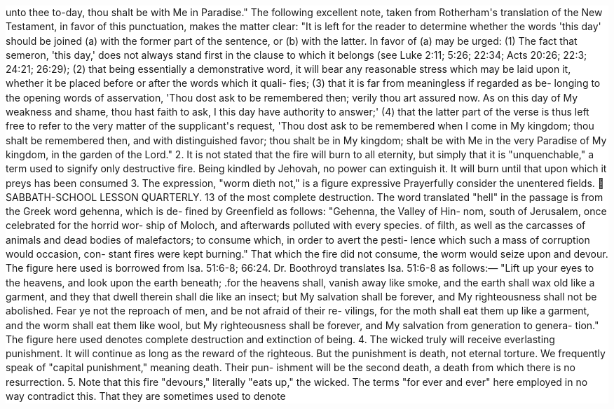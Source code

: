 unto thee to-day, thou shalt be with Me in Paradise." The
following excellent note, taken from Rotherham's translation
of the New Testament, in favor of this punctuation, makes
the matter clear: "It is left for the reader to determine
whether the words 'this day' should be joined (a) with the
former part of the sentence, or (b) with the latter. In
favor of (a) may be urged: (1) The fact that semeron, 'this
day,' does not always stand first in the clause to which it
belongs (see Luke 2:11; 5:26; 22:34; Acts 20:26; 22:3; 24:21;
26:29); (2) that being essentially a demonstrative word, it
will bear any reasonable stress which may be laid upon it,
whether it be placed before or after the words which it quali-
fies; (3) that it is far from meaningless if regarded as be-
longing to the opening words of asservation, 'Thou dost ask
to be remembered then; verily thou art assured now. As
on this day of My weakness and shame, thou hast faith to
ask, I this day have authority to answer;' (4) that the latter
part of the verse is thus left free to refer to the very matter
of the supplicant's request, 'Thou dost ask to be remembered
when I come in My kingdom; thou shalt be remembered then,
and with distinguished favor; thou shalt be in My kingdom;
shalt be with Me in the very Paradise of My kingdom, in
the garden of the Lord."
    2. It is not stated that the fire will burn to all eternity,
but simply that it is "unquenchable," a term used to signify
only destructive fire. Being kindled by Jehovah, no power
can extinguish it. It will burn until that upon which it
preys has been consumed
    3. The expression, "worm dieth not," is a figure expressive
            Prayerfully consider the unentered fields.
          SABBATH-SCHOOL LESSON QUARTERLY.                   13
of the most complete destruction. The word translated "hell"
in the passage is from the Greek word gehenna, which is de-
fined by Greenfield as follows: "Gehenna, the Valley of Hin-
nom, south of Jerusalem, once celebrated for the horrid wor-
ship of Moloch, and afterwards polluted with every species.
of filth, as well as the carcasses of animals and dead bodies
of malefactors; to consume which, in order to avert the pesti-
lence which such a mass of corruption would occasion, con-
stant fires were kept burning."
    That which the fire did not consume, the worm would
seize upon and devour. The figure here used is borrowed
from Isa. 51:6-8; 66:24. Dr. Boothroyd translates Isa. 51:6-8
as follows:—
    "Lift up your eyes to the heavens, and look upon the
earth beneath; .for the heavens shall, vanish away like smoke,
and the earth shall wax old like a garment, and they that
dwell therein shall die like an insect; but My salvation shall
be forever, and My righteousness shall not be abolished. Fear
ye not the reproach of men, and be not afraid of their re-
vilings, for the moth shall eat them up like a garment, and
 the worm shall eat them like wool, but My righteousness
shall be forever, and My salvation from generation to genera-
 tion." The figure here used denotes complete destruction
and extinction of being.
     4. The wicked truly will receive everlasting punishment.
 It will continue as long as the reward of the righteous. But
 the punishment is death, not eternal torture. We frequently
 speak of "capital punishment," meaning death. Their pun-
 ishment will be the second death, a death from which there
 is no resurrection.
     5. Note that this fire "devours," literally "eats up," the
 wicked. The terms "for ever and ever" here employed in no
 way contradict this. That they are sometimes used to denote